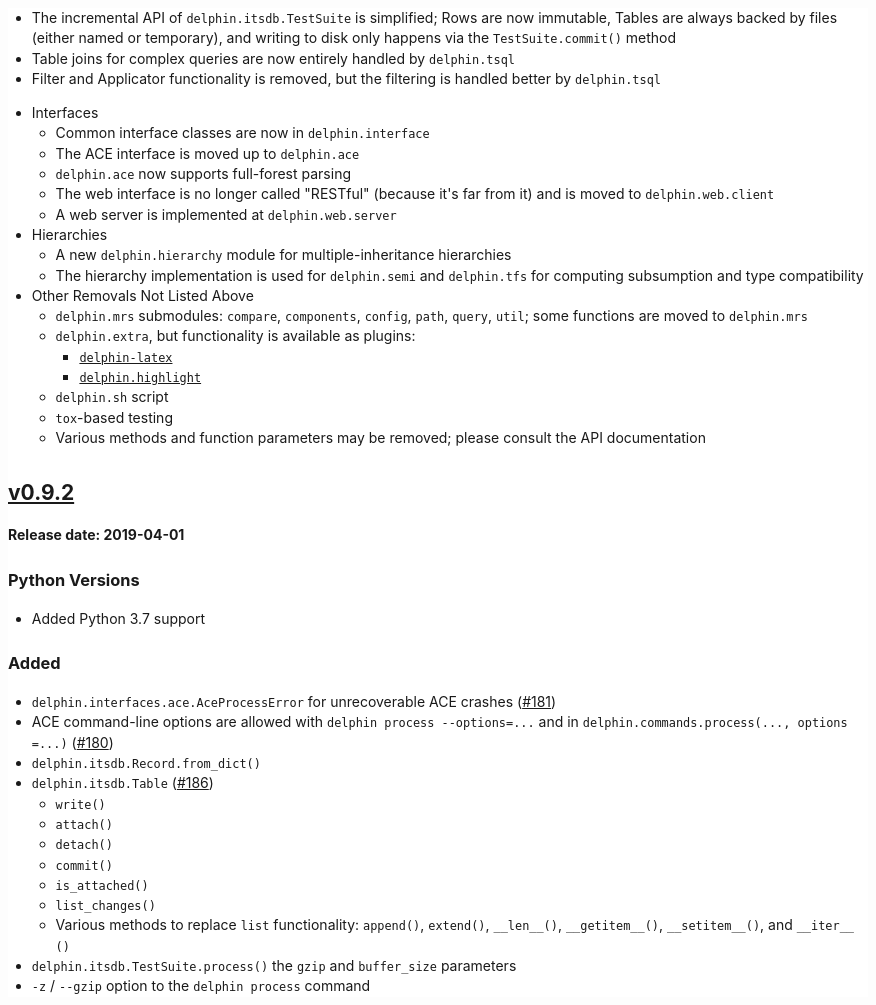   - The incremental API of `delphin.itsdb.TestSuite` is simplified;
    Rows are now immutable, Tables are always backed by files (either
    named or temporary), and writing to disk only happens via the
    `TestSuite.commit()` method
  - Table joins for complex queries are now entirely handled by
    `delphin.tsql`
  - Filter and Applicator functionality is removed, but the filtering
    is handled better by `delphin.tsql`
* Interfaces
  - Common interface classes are now in `delphin.interface`
  - The ACE interface is moved up to `delphin.ace`
  - `delphin.ace` now supports full-forest parsing
  - The web interface is no longer called "RESTful" (because it's far
    from it) and is moved to `delphin.web.client`
  - A web server is implemented at `delphin.web.server`
* Hierarchies
  - A new `delphin.hierarchy` module for multiple-inheritance
    hierarchies
  - The hierarchy implementation is used for `delphin.semi` and
    `delphin.tfs` for computing subsumption and type compatibility
* Other Removals Not Listed Above
  - `delphin.mrs` submodules: `compare`, `components`, `config`,
    `path`, `query`, `util`; some functions are moved to `delphin.mrs`
  - `delphin.extra`, but functionality is available as plugins:
    - [`delphin-latex`](https://github.com/delph-in/delphin-latex)
    - [`delphin.highlight`](https://github.com/delph-in/delphin.highlight)
  - `delphin.sh` script
  - `tox`-based testing
  - Various methods and function parameters may be removed; please
    consult the API documentation


## [v0.9.2]

**Release date: 2019-04-01**

### Python Versions

* Added Python 3.7 support

### Added

* `delphin.interfaces.ace.AceProcessError` for unrecoverable ACE
  crashes ([#181])
* ACE command-line options are allowed with `delphin process --options=...`
  and in `delphin.commands.process(..., options=...)` ([#180])
* `delphin.itsdb.Record.from_dict()`
* `delphin.itsdb.Table` ([#186])
  - `write()`
  - `attach()`
  - `detach()`
  - `commit()`
  - `is_attached()`
  - `list_changes()`
  - Various methods to replace `list` functionality: `append()`, `extend()`,
	`__len__()`, `__getitem__()`, `__setitem__()`, and `__iter__()`
* `delphin.itsdb.TestSuite.process()` the `gzip` and `buffer_size` parameters
* `-z` / `--gzip` option to the `delphin process` command


[v1.9.0]: ../../releases/tag/v1.9.0
[v1.8.1]: ../../releases/tag/v1.8.1
[v1.8.0]: ../../releases/tag/v1.8.0
[v1.7.0]: ../../releases/tag/v1.7.0
[v1.6.0]: ../../releases/tag/v1.6.0
[v1.5.1]: ../../releases/tag/v1.5.1
[v1.5.0]: ../../releases/tag/v1.5.0
[v1.4.1]: ../../releases/tag/v1.4.1
[v1.4.0]: ../../releases/tag/v1.4.0
[v1.3.0]: ../../releases/tag/v1.3.0
[v1.2.4]: ../../releases/tag/v1.2.4
[v1.2.3]: ../../releases/tag/v1.2.3
[v1.2.2]: ../../releases/tag/v1.2.2
[v1.2.1]: ../../releases/tag/v1.2.1
[v1.2.0]: ../../releases/tag/v1.2.0
[v1.1.0]: ../../releases/tag/v1.1.0
[v1.0.3]: ../../releases/tag/v1.0.3
[v1.0.2]: ../../releases/tag/v1.0.2
[v1.0.1]: ../../releases/tag/v1.0.1
[v1.0.0]: ../../releases/tag/v1.0.0
[v0.9.2]: ../../releases/tag/v0.9.2
[v0.9.1]: ../../releases/tag/v0.9.1
[v0.9.0]: ../../releases/tag/v0.9.0
[v0.8.0]: ../../releases/tag/v0.8.0
[v0.7.2]: ../../releases/tag/v0.7.2
[v0.7.1]: ../../releases/tag/v0.7.1
[v0.7.0]: ../../releases/tag/v0.7.0
[v0.6.2]: ../../releases/tag/v0.6.2
[v0.6.1]: ../../releases/tag/v0.6.1
[v0.6.0]: ../../releases/tag/v0.6.0
[v0.5.1]: ../../releases/tag/v0.5.1
[v0.5.0]: ../../releases/tag/v0.5.0
[v0.4.1]: ../../releases/tag/v0.4.1
[v0.4.0]: ../../releases/tag/v0.4.0
[v0.3]: ../../releases/tag/v0.3
[v0.2]: ../../releases/tag/v0.2
[README]: README.md
[#8]: https://github.com/delph-in/pydelphin/issues/8
[#25]: https://github.com/delph-in/pydelphin/issues/25
[#26]: https://github.com/delph-in/pydelphin/issues/26
[#43]: https://github.com/delph-in/pydelphin/issues/43
[#66]: https://github.com/delph-in/pydelphin/issues/66
[#68]: https://github.com/delph-in/pydelphin/issues/68
[#68]: https://github.com/delph-in/pydelphin/issues/68
[#70]: https://github.com/delph-in/pydelphin/issues/70
[#75]: https://github.com/delph-in/pydelphin/issues/75
[#81]: https://github.com/delph-in/pydelphin/issues/81
[#82]: https://github.com/delph-in/pydelphin/issues/82
[#84]: https://github.com/delph-in/pydelphin/issues/84
[#85]: https://github.com/delph-in/pydelphin/issues/85
[#86]: https://github.com/delph-in/pydelphin/issues/86
[#86]: https://github.com/delph-in/pydelphin/issues/86
[#87]: https://github.com/delph-in/pydelphin/issues/87
[#89]: https://github.com/delph-in/pydelphin/issues/89
[#91]: https://github.com/delph-in/pydelphin/issues/91
[#92]: https://github.com/delph-in/pydelphin/issues/92
[#93]: https://github.com/delph-in/pydelphin/issues/93
[#95]: https://github.com/delph-in/pydelphin/issues/95
[#96]: https://github.com/delph-in/pydelphin/issues/96
[#97]: https://github.com/delph-in/pydelphin/issues/97
[#97]: https://github.com/delph-in/pydelphin/issues/97
[#98]: https://github.com/delph-in/pydelphin/issues/98
[#99]: https://github.com/delph-in/pydelphin/issues/99
[#100]: https://github.com/delph-in/pydelphin/issues/100
[#101]: https://github.com/delph-in/pydelphin/issues/101
[#103]: https://github.com/delph-in/pydelphin/issues/103
[#104]: https://github.com/delph-in/pydelphin/issues/104
[#104]: https://github.com/delph-in/pydelphin/issues/104
[#105]: https://github.com/delph-in/pydelphin/issues/105
[#105]: https://github.com/delph-in/pydelphin/issues/105
[#106]: https://github.com/delph-in/pydelphin/issues/106
[#107]: https://github.com/delph-in/pydelphin/issues/107
[#108]: https://github.com/delph-in/pydelphin/issues/108
[#109]: https://github.com/delph-in/pydelphin/issues/109
[#110]: https://github.com/delph-in/pydelphin/issues/110
[#111]: https://github.com/delph-in/pydelphin/issues/111
[#111]: https://github.com/delph-in/pydelphin/issues/111
[#112]: https://github.com/delph-in/pydelphin/issues/112
[#112]: https://github.com/delph-in/pydelphin/issues/112
[#114]: https://github.com/delph-in/pydelphin/issues/114
[#114]: https://github.com/delph-in/pydelphin/issues/114
[#115]: https://github.com/delph-in/pydelphin/issues/115
[#116]: https://github.com/delph-in/pydelphin/issues/116
[#117]: https://github.com/delph-in/pydelphin/issues/117
[#119]: https://github.com/delph-in/pydelphin/issues/119
[#125]: https://github.com/delph-in/pydelphin/issues/125
[#126]: https://github.com/delph-in/pydelphin/issues/126
[#128]: https://github.com/delph-in/pydelphin/issues/128
[#129]: https://github.com/delph-in/pydelphin/issues/129
[#133]: https://github.com/delph-in/pydelphin/issues/133
[#137]: https://github.com/delph-in/pydelphin/issues/137
[#138]: https://github.com/delph-in/pydelphin/issues/138
[#140]: https://github.com/delph-in/pydelphin/issues/140
[#141]: https://github.com/delph-in/pydelphin/issues/141
[#145]: https://github.com/delph-in/pydelphin/issues/145
[#148]: https://github.com/delph-in/pydelphin/issues/148
[#149]: https://github.com/delph-in/pydelphin/issues/149
[#150]: https://github.com/delph-in/pydelphin/issues/150
[#150]: https://github.com/delph-in/pydelphin/issues/150
[#150]: https://github.com/delph-in/pydelphin/issues/150
[#152]: https://github.com/delph-in/pydelphin/issues/152
[#153]: https://github.com/delph-in/pydelphin/issues/153
[#155]: https://github.com/delph-in/pydelphin/issues/155
[#156]: https://github.com/delph-in/pydelphin/issues/156
[#157]: https://github.com/delph-in/pydelphin/issues/157
[#160]: https://github.com/delph-in/pydelphin/issues/160
[#161]: https://github.com/delph-in/pydelphin/issues/161
[#164]: https://github.com/delph-in/pydelphin/issues/164
[#167]: https://github.com/delph-in/pydelphin/issues/167
[#167]: https://github.com/delph-in/pydelphin/issues/167
[#168]: https://github.com/delph-in/pydelphin/issues/168
[#168]: https://github.com/delph-in/pydelphin/issues/168
[#168]: https://github.com/delph-in/pydelphin/issues/168
[#168]: https://github.com/delph-in/pydelphin/issues/168
[#168]: https://github.com/delph-in/pydelphin/issues/168
[#169]: https://github.com/delph-in/pydelphin/issues/169
[#170]: https://github.com/delph-in/pydelphin/issues/170
[#172]: https://github.com/delph-in/pydelphin/issues/172
[#179]: https://github.com/delph-in/pydelphin/issues/179
[#180]: https://github.com/delph-in/pydelphin/issues/180
[#181]: https://github.com/delph-in/pydelphin/issues/181
[#186]: https://github.com/delph-in/pydelphin/issues/186
[#187]: https://github.com/delph-in/pydelphin/issues/187
[#190]: https://github.com/delph-in/pydelphin/issues/190
[#191]: https://github.com/delph-in/pydelphin/issues/191
[#192]: https://github.com/delph-in/pydelphin/issues/192
[#200]: https://github.com/delph-in/pydelphin/issues/200
[#203]: https://github.com/delph-in/pydelphin/issues/203
[#213]: https://github.com/delph-in/pydelphin/issues/213
[#219]: https://github.com/delph-in/pydelphin/issues/219
[#245]: https://github.com/delph-in/pydelphin/issues/245
[#246]: https://github.com/delph-in/pydelphin/issues/246
[#247]: https://github.com/delph-in/pydelphin/issues/247
[#248]: https://github.com/delph-in/pydelphin/issues/248
[#249]: https://github.com/delph-in/pydelphin/issues/249
[#250]: https://github.com/delph-in/pydelphin/issues/250
[#252]: https://github.com/delph-in/pydelphin/issues/252
[#253]: https://github.com/delph-in/pydelphin/issues/253
[#257]: https://github.com/delph-in/pydelphin/issues/257
[#261]: https://github.com/delph-in/pydelphin/issues/261
[#262]: https://github.com/delph-in/pydelphin/issues/262
[#263]: https://github.com/delph-in/pydelphin/issues/263
[#264]: https://github.com/delph-in/pydelphin/issues/264
[#266]: https://github.com/delph-in/pydelphin/issues/266
[#267]: https://github.com/delph-in/pydelphin/issues/267
[#268]: https://github.com/delph-in/pydelphin/issues/268
[#269]: https://github.com/delph-in/pydelphin/issues/269
[#270]: https://github.com/delph-in/pydelphin/issues/270
[#271]: https://github.com/delph-in/pydelphin/issues/271
[#273]: https://github.com/delph-in/pydelphin/issues/273
[#275]: https://github.com/delph-in/pydelphin/issues/275
[#276]: https://github.com/delph-in/pydelphin/issues/276
[#278]: https://github.com/delph-in/pydelphin/issues/278
[#279]: https://github.com/delph-in/pydelphin/issues/279
[#281]: https://github.com/delph-in/pydelphin/issues/281
[#282]: https://github.com/delph-in/pydelphin/issues/282
[#283]: https://github.com/delph-in/pydelphin/issues/283
[#285]: https://github.com/delph-in/pydelphin/issues/285
[#288]: https://github.com/delph-in/pydelphin/issues/288
[#289]: https://github.com/delph-in/pydelphin/issues/289
[#290]: https://github.com/delph-in/pydelphin/issues/290
[#291]: https://github.com/delph-in/pydelphin/issues/291
[#293]: https://github.com/delph-in/pydelphin/issues/293
[#294]: https://github.com/delph-in/pydelphin/issues/294
[#296]: https://github.com/delph-in/pydelphin/issues/296
[#301]: https://github.com/delph-in/pydelphin/issues/301
[#302]: https://github.com/delph-in/pydelphin/issues/302
[#303]: https://github.com/delph-in/pydelphin/issues/303
[#304]: https://github.com/delph-in/pydelphin/issues/304
[#306]: https://github.com/delph-in/pydelphin/issues/306
[#308]: https://github.com/delph-in/pydelphin/issues/308
[#316]: https://github.com/delph-in/pydelphin/issues/316
[#319]: https://github.com/delph-in/pydelphin/issues/319
[#323]: https://github.com/delph-in/pydelphin/issues/323
[#324]: https://github.com/delph-in/pydelphin/issues/324
[#331]: https://github.com/delph-in/pydelphin/issues/331
[#333]: https://github.com/delph-in/pydelphin/issues/333
[#334]: https://github.com/delph-in/pydelphin/issues/334
[#335]: https://github.com/delph-in/pydelphin/issues/335
[#343]: https://github.com/delph-in/pydelphin/issues/343
[#344]: https://github.com/delph-in/pydelphin/issues/344
[#352]: https://github.com/delph-in/pydelphin/issues/352
[#356]: https://github.com/delph-in/pydelphin/issues/356
[#357]: https://github.com/delph-in/pydelphin/issues/357
[#360]: https://github.com/delph-in/pydelphin/issues/360
[#364]: https://github.com/delph-in/pydelphin/issues/364
[#367]: https://github.com/delph-in/pydelphin/issues/367
[#372]: https://github.com/delph-in/pydelphin/issues/372
[#373]: https://github.com/delph-in/pydelphin/issues/373
[#374]: https://github.com/delph-in/pydelphin/issues/374
[#375]: https://github.com/delph-in/pydelphin/issues/375
[#376]: https://github.com/delph-in/pydelphin/issues/376
[#378]: https://github.com/delph-in/pydelphin/issues/378
[#379]: https://github.com/delph-in/pydelphin/issues/379
[#383]: https://github.com/delph-in/pydelphin/issues/383
[#386]: https://github.com/delph-in/pydelphin/issues/386